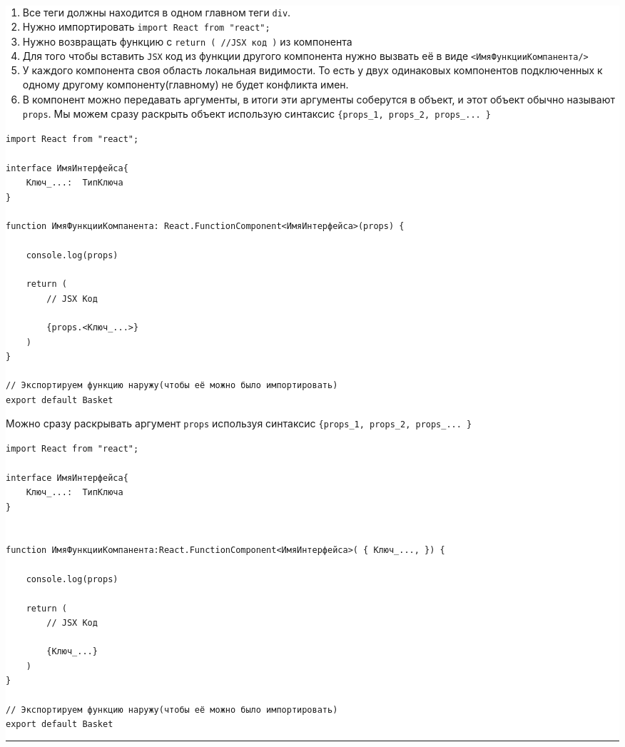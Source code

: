 1. Все теги должны находится в одном главном теги `div`.
2. Нужно импортировать `import React from "react";`
3. Нужно возвращать функцию с `return ( //JSX код )` из компонента
4. Для того чтобы вставить `JSX` код из функции другого компонента нужно вызвать её в виде `<ИмяФункцииКомпанента/>`
5. У каждого компонента своя область локальная видимости. То есть у двух одинаковых компонентов подключенных к одному другому компоненту(главному) не будет конфликта имен.
6. В компонент можно передавать аргументы, в итоги эти аргументы соберутся в объект, и этот объект обычно называют `props`. Мы можем сразу раскрыть объект использую синтаксис `{props_1, props_2, props_... }`

```tsx
import React from "react";

interface ИмяИнтерфейса{
	Ключ_...:  ТипКлюча
}

function ИмяФункцииКомпанента: React.FunctionComponent<ИмяИнтерфейса>(props) {

	console.log(props)

	return (
		// JSX Код

		{props.<Ключ_...>}
	)
}

// Экспортируем функцию наружу(чтобы её можно было импортировать)
export default Basket
```

Можно сразу раскрывать аргумент `props` используя синтаксис `{props_1, props_2, props_... }`

```tsx
import React from "react";

interface ИмяИнтерфейса{
	Ключ_...:  ТипКлюча
}


function ИмяФункцииКомпанента:React.FunctionComponent<ИмяИнтерфейса>( { Ключ_..., }) {

	console.log(props)

	return (
		// JSX Код

		{Ключ_...}
	)
}

// Экспортируем функцию наружу(чтобы её можно было импортировать)
export default Basket
```

---